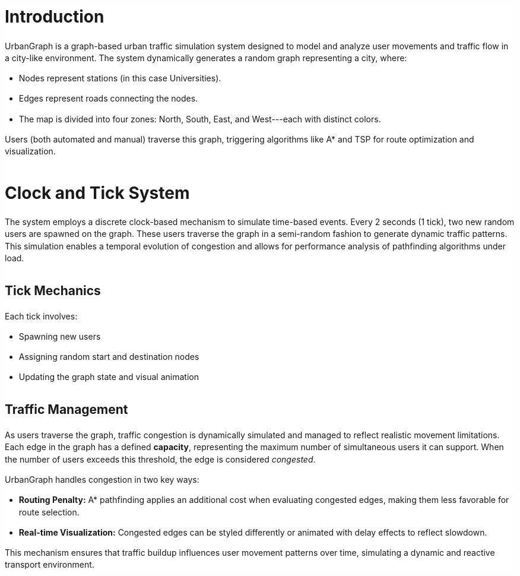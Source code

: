 # Introduction

UrbanGraph is a graph-based urban traffic simulation system designed to
model and analyze user movements and traffic flow in a city-like
environment. The system dynamically generates a random graph
representing a city, where:

-   Nodes represent stations (in this case Universities).

-   Edges represent roads connecting the nodes.

-   The map is divided into four zones: North, South, East, and
    West---each with distinct colors.

Users (both automated and manual) traverse this graph, triggering
algorithms like A\* and TSP for route optimization and visualization.

# Clock and Tick System

The system employs a discrete clock-based mechanism to simulate
time-based events. Every 2 seconds (1 tick), two new random users are
spawned on the graph. These users traverse the graph in a semi-random
fashion to generate dynamic traffic patterns. This simulation enables a
temporal evolution of congestion and allows for performance analysis of
pathfinding algorithms under load.

## Tick Mechanics

Each tick involves:

-   Spawning new users

-   Assigning random start and destination nodes

-   Updating the graph state and visual animation

## Traffic Management

As users traverse the graph, traffic congestion is dynamically simulated
and managed to reflect realistic movement limitations. Each edge in the
graph has a defined **capacity**, representing the maximum number of
simultaneous users it can support. When the number of users exceeds this
threshold, the edge is considered *congested*.

UrbanGraph handles congestion in two key ways:

-   **Routing Penalty:** A\* pathfinding applies an additional cost when
    evaluating congested edges, making them less favorable for route
    selection.

-   **Real-time Visualization:** Congested edges can be styled
    differently or animated with delay effects to reflect slowdown.

This mechanism ensures that traffic buildup influences user movement
patterns over time, simulating a dynamic and reactive transport
environment.
